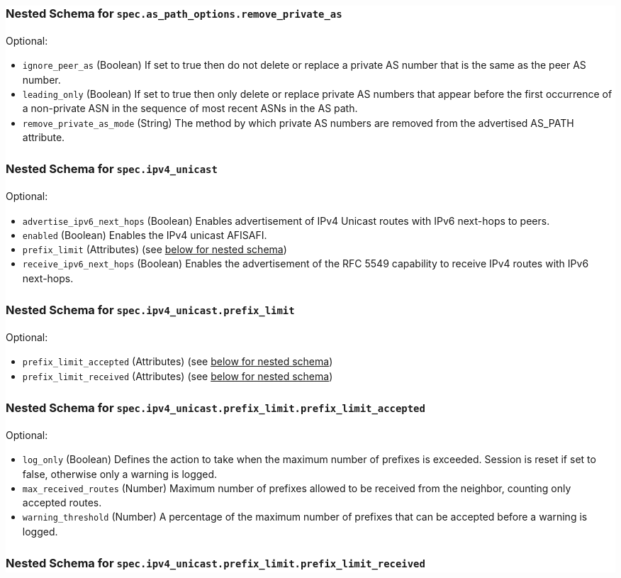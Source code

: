 <a id="nestedatt--spec--as_path_options--remove_private_as"></a>
### Nested Schema for `spec.as_path_options.remove_private_as`

Optional:

- `ignore_peer_as` (Boolean) If set to true then do not delete or replace a private AS number that is the same as the peer AS number.
- `leading_only` (Boolean) If set to true then only delete or replace private AS numbers that appear before the first occurrence of a non-private ASN in the sequence of most recent ASNs in the AS path.
- `remove_private_as_mode` (String) The method by which private AS numbers are removed from the advertised AS_PATH attribute.



<a id="nestedatt--spec--ipv4_unicast"></a>
### Nested Schema for `spec.ipv4_unicast`

Optional:

- `advertise_ipv6_next_hops` (Boolean) Enables advertisement of IPv4 Unicast routes with IPv6 next-hops to peers.
- `enabled` (Boolean) Enables the IPv4 unicast AFISAFI.
- `prefix_limit` (Attributes) (see [below for nested schema](#nestedatt--spec--ipv4_unicast--prefix_limit))
- `receive_ipv6_next_hops` (Boolean) Enables the advertisement of the RFC 5549 capability to receive IPv4 routes with IPv6 next-hops.

<a id="nestedatt--spec--ipv4_unicast--prefix_limit"></a>
### Nested Schema for `spec.ipv4_unicast.prefix_limit`

Optional:

- `prefix_limit_accepted` (Attributes) (see [below for nested schema](#nestedatt--spec--ipv4_unicast--prefix_limit--prefix_limit_accepted))
- `prefix_limit_received` (Attributes) (see [below for nested schema](#nestedatt--spec--ipv4_unicast--prefix_limit--prefix_limit_received))

<a id="nestedatt--spec--ipv4_unicast--prefix_limit--prefix_limit_accepted"></a>
### Nested Schema for `spec.ipv4_unicast.prefix_limit.prefix_limit_accepted`

Optional:

- `log_only` (Boolean) Defines the action to take when the maximum number of prefixes is exceeded. Session is reset if set to false, otherwise only a warning is logged.
- `max_received_routes` (Number) Maximum number of prefixes allowed to be received from the neighbor, counting only accepted routes.
- `warning_threshold` (Number) A percentage of the maximum number of prefixes that can be accepted before a warning is logged.


<a id="nestedatt--spec--ipv4_unicast--prefix_limit--prefix_limit_received"></a>
### Nested Schema for `spec.ipv4_unicast.prefix_limit.prefix_limit_received`
